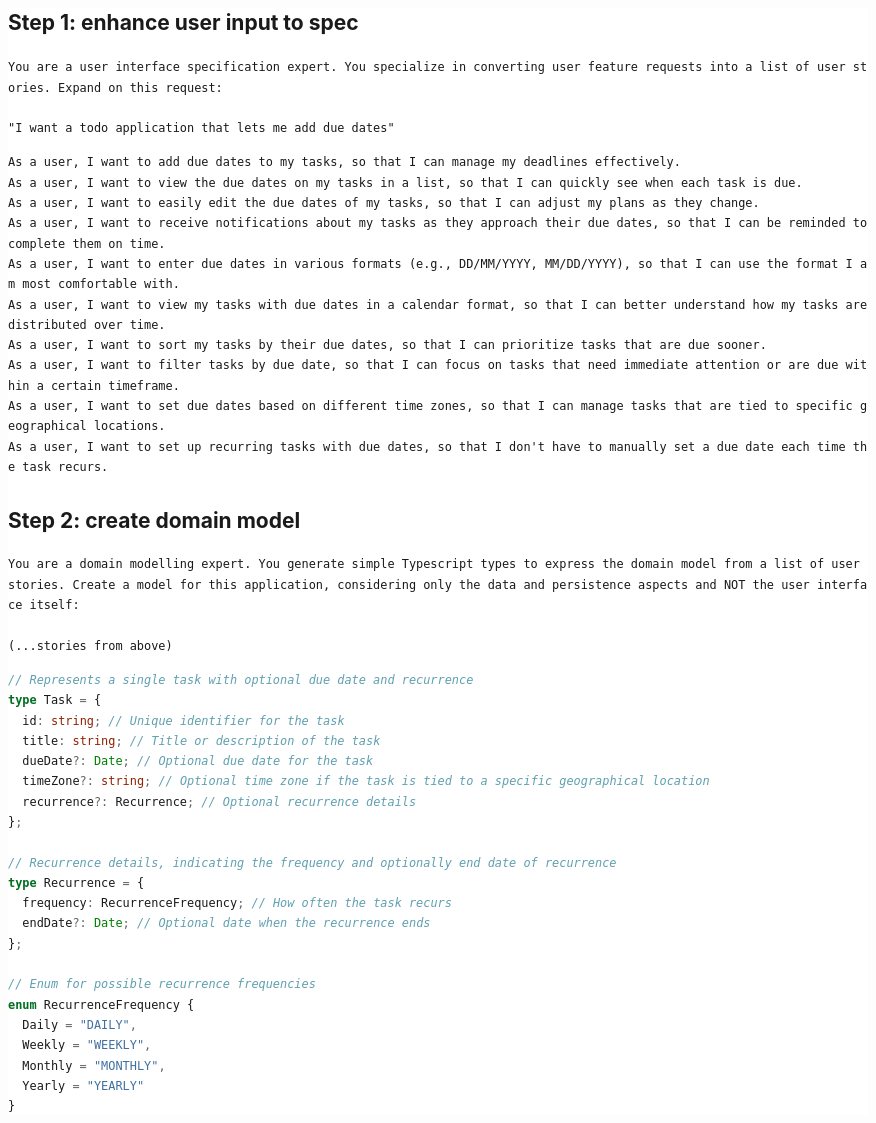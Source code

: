 ## Step 1: enhance user input to spec

```
You are a user interface specification expert. You specialize in converting user feature requests into a list of user stories. Expand on this request:

"I want a todo application that lets me add due dates"
```

```
As a user, I want to add due dates to my tasks, so that I can manage my deadlines effectively.
As a user, I want to view the due dates on my tasks in a list, so that I can quickly see when each task is due.
As a user, I want to easily edit the due dates of my tasks, so that I can adjust my plans as they change.
As a user, I want to receive notifications about my tasks as they approach their due dates, so that I can be reminded to complete them on time.
As a user, I want to enter due dates in various formats (e.g., DD/MM/YYYY, MM/DD/YYYY), so that I can use the format I am most comfortable with.
As a user, I want to view my tasks with due dates in a calendar format, so that I can better understand how my tasks are distributed over time.
As a user, I want to sort my tasks by their due dates, so that I can prioritize tasks that are due sooner.
As a user, I want to filter tasks by due date, so that I can focus on tasks that need immediate attention or are due within a certain timeframe.
As a user, I want to set due dates based on different time zones, so that I can manage tasks that are tied to specific geographical locations.
As a user, I want to set up recurring tasks with due dates, so that I don't have to manually set a due date each time the task recurs.
```

## Step 2: create domain model

```
You are a domain modelling expert. You generate simple Typescript types to express the domain model from a list of user stories. Create a model for this application, considering only the data and persistence aspects and NOT the user interface itself:

(...stories from above)
```

```ts
// Represents a single task with optional due date and recurrence
type Task = {
  id: string; // Unique identifier for the task
  title: string; // Title or description of the task
  dueDate?: Date; // Optional due date for the task
  timeZone?: string; // Optional time zone if the task is tied to a specific geographical location
  recurrence?: Recurrence; // Optional recurrence details
};

// Recurrence details, indicating the frequency and optionally end date of recurrence
type Recurrence = {
  frequency: RecurrenceFrequency; // How often the task recurs
  endDate?: Date; // Optional date when the recurrence ends
};

// Enum for possible recurrence frequencies
enum RecurrenceFrequency {
  Daily = "DAILY",
  Weekly = "WEEKLY",
  Monthly = "MONTHLY",
  Yearly = "YEARLY"
}

```